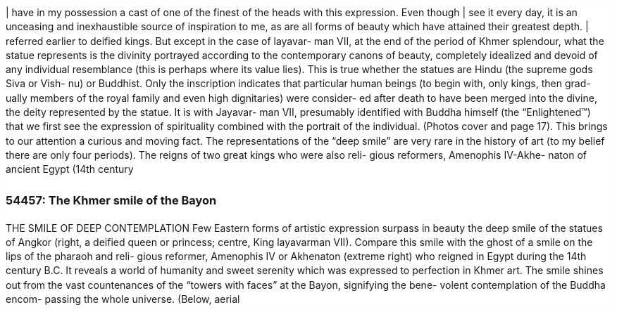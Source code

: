 | have in my possession a cast of 
one of the finest of the heads with 
this expression. Even though | see it 
every day, it is an unceasing and 
inexhaustible source of inspiration to 
me, as are all forms of beauty which 
have attained their greatest depth. 
| referred earlier to deified kings. 
But except in the case of layavar- 
man VII, at the end of the period of 
Khmer splendour, what the statue 
represents is the divinity portrayed 
according to the contemporary canons 
of beauty, completely idealized and 
devoid of any individual resemblance 
(this is perhaps where its value lies). 
This is true whether the statues are 
Hindu (the supreme gods Siva or Vish- 
nu) or Buddhist. Only the inscription 
indicates that particular human beings 
(to begin with, only kings, then grad- 
ually members of the royal family and 
even high dignitaries) were consider- 
ed after death to have been merged 
into the divine, the deity represented 
by the statue. It is with Jayavar- 
man VII, presumably identified with 
Buddha himself (the “Enlightened™) 
that we first see the expression of 
spirituality combined with the portrait 
of the individual. (Photos cover and 
page 17). 
This brings to our attention a curious 
and moving fact. The representations 
of the “deep smile” are very rare in 
the history of art (to my belief there 
are only four periods). The reigns of 
two great kings who were also reli- 
gious reformers, Amenophis IV-Akhe- 
naton of ancient Egypt (14th century 


### 54457: The Khmer smile of the Bayon

THE SMILE 
OF DEEP 
CONTEMPLATION 
Few Eastern forms of artistic expression 
surpass in beauty the deep smile of the 
statues of Angkor (right, a deified queen or 
princess; centre, King layavarman VII). 
Compare this smile with the ghost of a 
smile on the lips of the pharaoh and reli- 
gious reformer, Amenophis IV or Akhenaton 
(extreme right) who reigned in Egypt 
during the 14th century B.C. It reveals a 
world of humanity and sweet serenity 
which was expressed to perfection in 
Khmer art. The smile shines out from the 
vast countenances of the “towers with 
faces” at the Bayon, signifying the bene- 
volent contemplation of the Buddha encom- 
passing the whole universe. (Below, aerial 